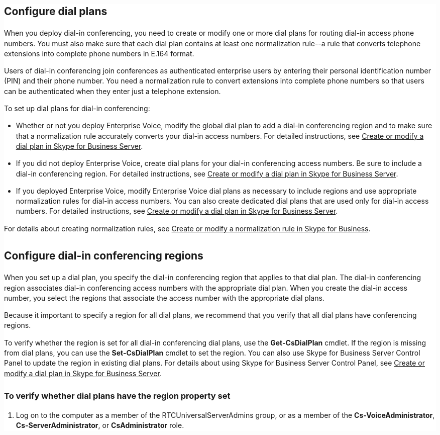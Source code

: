 ## Configure dial plans
<a name="BKMK_ConfigureDialPlans"> </a>

When you deploy dial-in conferencing, you need to create or modify one or more dial plans for routing dial-in access phone numbers. You must also make sure that each dial plan contains at least one normalization rule--a rule that converts telephone extensions into complete phone numbers in E.164 format. 
  
Users of dial-in conferencing join conferences as authenticated enterprise users by entering their personal identification number (PIN) and their phone number. You need a normalization rule to convert extensions into complete phone numbers so that users can be authenticated when they enter just a telephone extension.
  
To set up dial plans for dial-in conferencing:
  
- Whether or not you deploy Enterprise Voice, modify the global dial plan to add a dial-in conferencing region and to make sure that a normalization rule accurately converts your dial-in access numbers. For detailed instructions, see [Create or modify a dial plan in Skype for Business Server](../../deploy/deploy-enterprise-voice/dial-plans.md).
    
- If you did not deploy Enterprise Voice, create dial plans for your dial-in conferencing access numbers. Be sure to include a dial-in conferencing region. For detailed instructions, see [Create or modify a dial plan in Skype for Business Server](../../deploy/deploy-enterprise-voice/dial-plans.md).
    
- If you deployed Enterprise Voice, modify Enterprise Voice dial plans as necessary to include regions and use appropriate normalization rules for dial-in access numbers. You can also create dedicated dial plans that are used only for dial-in access numbers. For detailed instructions, see [Create or modify a dial plan in Skype for Business Server](../../deploy/deploy-enterprise-voice/dial-plans.md).
    
For details about creating normalization rules, see [Create or modify a normalization rule in Skype for Business](../../deploy/deploy-enterprise-voice/normalization-rules.md).
  
## Configure dial-in conferencing regions
<a name="BKMK_ConfigureDialInRegions"> </a>

When you set up a dial plan, you specify the dial-in conferencing region that applies to that dial plan. The dial-in conferencing region associates dial-in conferencing access numbers with the appropriate dial plan. When you create the dial-in access number, you select the regions that associate the access number with the appropriate dial plans. 
  
Because it important to specify a region for all dial plans, we recommend that you verify that all dial plans have conferencing regions. 
  
To verify whether the region is set for all dial-in conferencing dial plans, use the **Get-CsDialPlan** cmdlet. If the region is missing from dial plans, you can use the **Set-CsDialPlan** cmdlet to set the region. You can also use Skype for Business Server Control Panel to update the region in existing dial plans. For details about using Skype for Business Server Control Panel, see [Create or modify a dial plan in Skype for Business Server](../../deploy/deploy-enterprise-voice/dial-plans.md).
  
### To verify whether dial plans have the region property set

1. Log on to the computer as a member of the RTCUniversalServerAdmins group, or as a member of the **Cs-VoiceAdministrator**, **Cs-ServerAdministrator**, or **CsAdministrator** role.
    